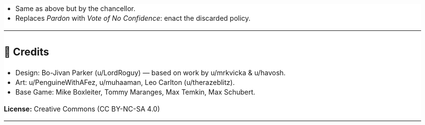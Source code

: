 * Same as above but by the chancellor.
* Replaces *Pardon* with *Vote of No Confidence*: enact the discarded policy.

---

## 👥 Credits

* Design: Bo-Jivan Parker (u/LordRoguy) — based on work by u/mrkvicka & u/havosh.
* Art: u/PenguineWithAFez, u/muhaaman, Leo Carlton (u/therazeblitz).
* Base Game: Mike Boxleiter, Tommy Maranges, Max Temkin, Max Schubert.

**License:** Creative Commons (CC BY-NC-SA 4.0)

---
